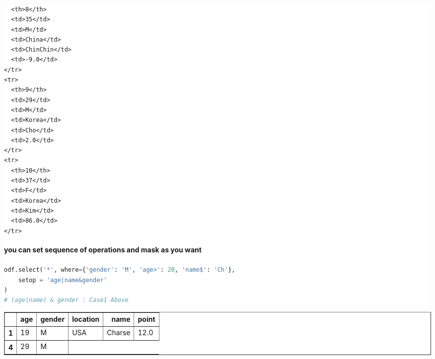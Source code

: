       <th>8</th>
      <td>35</td>
      <td>M</td>
      <td>China</td>
      <td>ChinChin</td>
      <td>-9.0</td>
    </tr>
    <tr>
      <th>9</th>
      <td>29</td>
      <td>M</td>
      <td>Korea</td>
      <td>Cho</td>
      <td>2.0</td>
    </tr>
    <tr>
      <th>10</th>
      <td>37</td>
      <td>F</td>
      <td>Korea</td>
      <td>Kim</td>
      <td>86.0</td>
    </tr>
  </tbody>
</table>
</div>



####  you can set sequence of operations and mask as you want


```python
odf.select('*', where={'gender': 'M', 'age>': 20, 'name$': 'Ch'}, 
    setop = 'age|name&gender'
)
# (age|name) & gender : Case1 Above
```




<div>
<table border="1" class="dataframe">
  <thead>
    <tr style="text-align: right;">
      <th></th>
      <th>age</th>
      <th>gender</th>
      <th>location</th>
      <th>name</th>
      <th>point</th>
    </tr>
  </thead>
  <tbody>
    <tr>
      <th>1</th>
      <td>19</td>
      <td>M</td>
      <td>USA</td>
      <td>Charse</td>
      <td>12.0</td>
    </tr>
    <tr>
      <th>4</th>
      <td>29</td>
      <td>M</td>